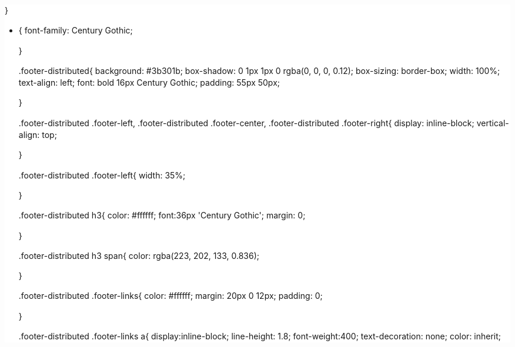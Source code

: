 }

* {
    font-family: Century Gothic;
  
  }
  
  .footer-distributed{
    background: #3b301b;
    box-shadow: 0 1px 1px 0 rgba(0, 0, 0, 0.12);
    box-sizing: border-box;
    width: 100%;
    text-align: left;
    font: bold 16px Century Gothic;
    padding: 55px 50px;
  
  }
  
  .footer-distributed .footer-left,
  .footer-distributed .footer-center,
  .footer-distributed .footer-right{
    display: inline-block;
    vertical-align: top;
  
  }
  
  .footer-distributed .footer-left{
    width: 35%;
  
  }
  
  
  .footer-distributed h3{
    color:  #ffffff;
    font:36px 'Century Gothic';
    margin: 0;
  
  }
  
  .footer-distributed h3 span{
    color:  rgba(223, 202, 133, 0.836);
  
  }
  
  
  .footer-distributed .footer-links{
    color:  #ffffff;
    margin: 20px 0 12px;
    padding: 0;
  
  }
  
  .footer-distributed .footer-links a{
    display:inline-block;
    line-height: 1.8;
    font-weight:400;
    text-decoration: none;
    color:  inherit;
  